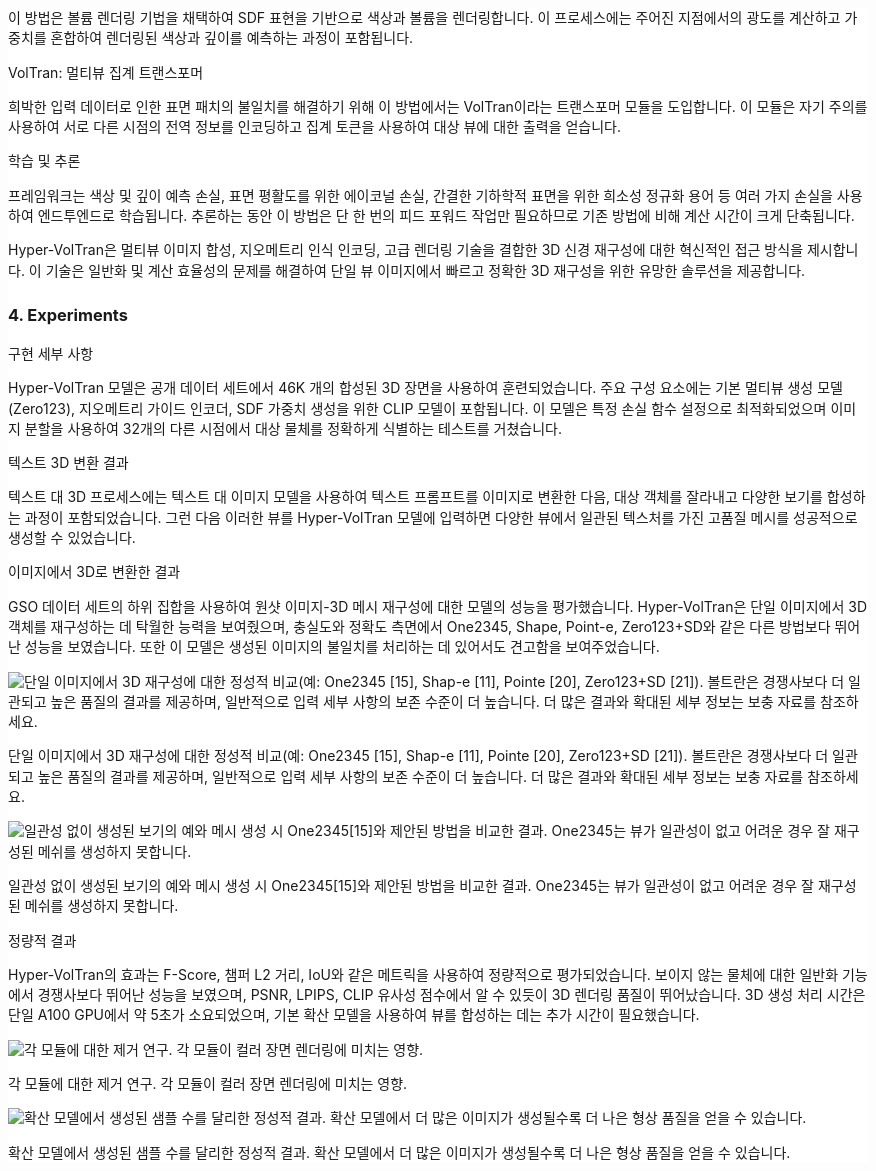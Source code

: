 이 방법은 볼륨 렌더링 기법을 채택하여 SDF 표현을 기반으로 색상과 볼륨을 렌더링합니다. 이 프로세스에는 주어진 지점에서의 광도를 계산하고 가중치를 혼합하여 렌더링된 색상과 깊이를 예측하는 과정이 포함됩니다.

VolTran: 멀티뷰 집계 트랜스포머

희박한 입력 데이터로 인한 표면 패치의 불일치를 해결하기 위해 이 방법에서는 VolTran이라는 트랜스포머 모듈을 도입합니다. 이 모듈은 자기 주의를 사용하여 서로 다른 시점의 전역 정보를 인코딩하고 집계 토큰을 사용하여 대상 뷰에 대한 출력을 얻습니다.

학습 및 추론

프레임워크는 색상 및 깊이 예측 손실, 표면 평활도를 위한 에이코널 손실, 간결한 기하학적 표면을 위한 희소성 정규화 용어 등 여러 가지 손실을 사용하여 엔드투엔드로 학습됩니다. 추론하는 동안 이 방법은 단 한 번의 피드 포워드 작업만 필요하므로 기존 방법에 비해 계산 시간이 크게 단축됩니다.

Hyper-VolTran은 멀티뷰 이미지 합성, 지오메트리 인식 인코딩, 고급 렌더링 기술을 결합한 3D 신경 재구성에 대한 혁신적인 접근 방식을 제시합니다. 이 기술은 일반화 및 계산 효율성의 문제를 해결하여 단일 뷰 이미지에서 빠르고 정확한 3D 재구성을 위한 유망한 솔루션을 제공합니다.

### 4. Experiments

구현 세부 사항

Hyper-VolTran 모델은 공개 데이터 세트에서 46K 개의 합성된 3D 장면을 사용하여 훈련되었습니다. 주요 구성 요소에는 기본 멀티뷰 생성 모델(Zero123), 지오메트리 가이드 인코더, SDF 가중치 생성을 위한 CLIP 모델이 포함됩니다. 이 모델은 특정 손실 함수 설정으로 최적화되었으며 이미지 분할을 사용하여 32개의 다른 시점에서 대상 물체를 정확하게 식별하는 테스트를 거쳤습니다.

텍스트 3D 변환 결과

텍스트 대 3D 프로세스에는 텍스트 대 이미지 모델을 사용하여 텍스트 프롬프트를 이미지로 변환한 다음, 대상 객체를 잘라내고 다양한 보기를 합성하는 과정이 포함되었습니다. 그런 다음 이러한 뷰를 Hyper-VolTran 모델에 입력하면 다양한 뷰에서 일관된 텍스처를 가진 고품질 메시를 성공적으로 생성할 수 있었습니다.

이미지에서 3D로 변환한 결과

GSO 데이터 세트의 하위 집합을 사용하여 원샷 이미지-3D 메시 재구성에 대한 모델의 성능을 평가했습니다. Hyper-VolTran은 단일 이미지에서 3D 객체를 재구성하는 데 탁월한 능력을 보여줬으며, 충실도와 정확도 측면에서 One2345, Shape, Point-e, Zero123+SD와 같은 다른 방법보다 뛰어난 성능을 보였습니다. 또한 이 모델은 생성된 이미지의 불일치를 처리하는 데 있어서도 견고함을 보여주었습니다.

![단일 이미지에서 3D 재구성에 대한 정성적 비교(예: One2345 [15], Shap-e [11], Pointe [20], Zero123+SD [21]). 볼트란은 경쟁사보다 더 일관되고 높은 품질의 결과를 제공하며, 일반적으로 입력 세부 사항의 보존 수준이 더 높습니다. 더 많은 결과와 확대된 세부 정보는 보충 자료를 참조하세요.](Hyper-VolTran%20Fast%20and%20Generalizable%20One-Shot%20Imag%203de9dd2f31054e7ab925f2a8871981cd/Untitled%203.png)

단일 이미지에서 3D 재구성에 대한 정성적 비교(예: One2345 [15], Shap-e [11], Pointe [20], Zero123+SD [21]). 볼트란은 경쟁사보다 더 일관되고 높은 품질의 결과를 제공하며, 일반적으로 입력 세부 사항의 보존 수준이 더 높습니다. 더 많은 결과와 확대된 세부 정보는 보충 자료를 참조하세요.

![일관성 없이 생성된 보기의 예와 메시 생성 시 One2345[15]와 제안된 방법을 비교한 결과. One2345는 뷰가 일관성이 없고 어려운 경우 잘 재구성된 메쉬를 생성하지 못합니다.](Hyper-VolTran%20Fast%20and%20Generalizable%20One-Shot%20Imag%203de9dd2f31054e7ab925f2a8871981cd/Untitled%204.png)

일관성 없이 생성된 보기의 예와 메시 생성 시 One2345[15]와 제안된 방법을 비교한 결과. One2345는 뷰가 일관성이 없고 어려운 경우 잘 재구성된 메쉬를 생성하지 못합니다.

정량적 결과

Hyper-VolTran의 효과는 F-Score, 챔퍼 L2 거리, IoU와 같은 메트릭을 사용하여 정량적으로 평가되었습니다. 보이지 않는 물체에 대한 일반화 기능에서 경쟁사보다 뛰어난 성능을 보였으며, PSNR, LPIPS, CLIP 유사성 점수에서 알 수 있듯이 3D 렌더링 품질이 뛰어났습니다. 3D 생성 처리 시간은 단일 A100 GPU에서 약 5초가 소요되었으며, 기본 확산 모델을 사용하여 뷰를 합성하는 데는 추가 시간이 필요했습니다.

![각 모듈에 대한 제거 연구. 각 모듈이 컬러 장면 렌더링에 미치는 영향.](Hyper-VolTran%20Fast%20and%20Generalizable%20One-Shot%20Imag%203de9dd2f31054e7ab925f2a8871981cd/Untitled%205.png)

각 모듈에 대한 제거 연구. 각 모듈이 컬러 장면 렌더링에 미치는 영향.

![확산 모델에서 생성된 샘플 수를 달리한 정성적 결과. 확산 모델에서 더 많은 이미지가 생성될수록 더 나은 형상 품질을 얻을 수 있습니다.](Hyper-VolTran%20Fast%20and%20Generalizable%20One-Shot%20Imag%203de9dd2f31054e7ab925f2a8871981cd/Untitled%206.png)

확산 모델에서 생성된 샘플 수를 달리한 정성적 결과. 확산 모델에서 더 많은 이미지가 생성될수록 더 나은 형상 품질을 얻을 수 있습니다.
